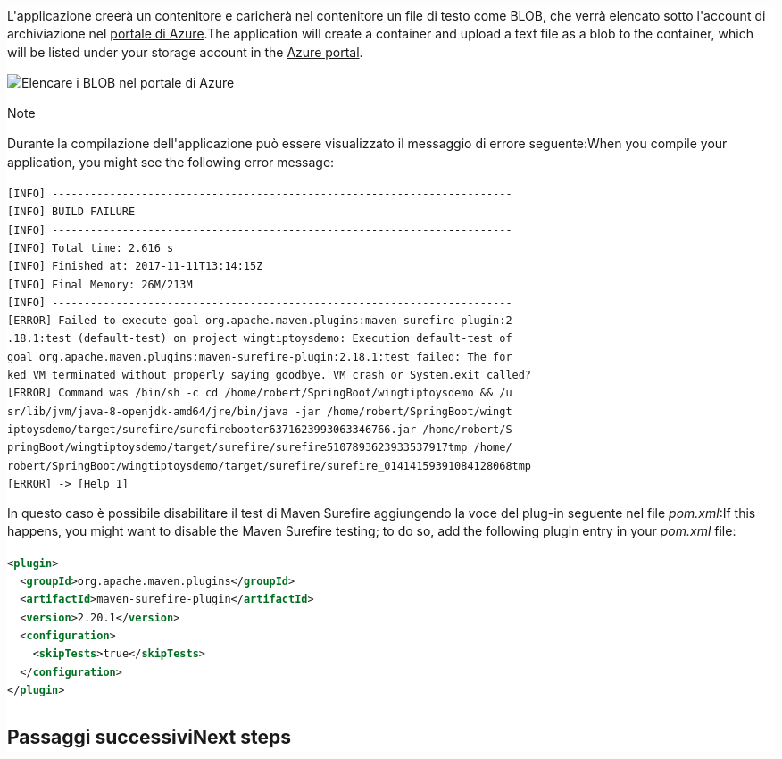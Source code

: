    <span data-ttu-id="2818f-163">L'applicazione creerà un contenitore e caricherà nel contenitore un file di testo come BLOB, che verrà elencato sotto l'account di archiviazione nel [portale di Azure](https://portal.azure.com).</span><span class="sxs-lookup"><span data-stu-id="2818f-163">The application will create a container and upload a text file as a blob to the container, which will be listed under your storage account in the [Azure portal](https://portal.azure.com).</span></span>

   ![Elencare i BLOB nel portale di Azure](media/configure-spring-boot-starter-java-app-with-azure-storage/list-blobs-in-portal.png)

   > [!NOTE]
   > 
   > <span data-ttu-id="2818f-165">Durante la compilazione dell'applicazione può essere visualizzato il messaggio di errore seguente:</span><span class="sxs-lookup"><span data-stu-id="2818f-165">When you compile your application, you might see the following error message:</span></span>
   > 
   > `[INFO] ------------------------------------------------------------------------`<br/>
   > `[INFO] BUILD FAILURE`<br/>
   > `[INFO] ------------------------------------------------------------------------`<br/>
   > `[INFO] Total time: 2.616 s`<br/>
   > `[INFO] Finished at: 2017-11-11T13:14:15Z`<br/>
   > `[INFO] Final Memory: 26M/213M`<br/>
   > `[INFO] ------------------------------------------------------------------------`<br/>
   > `[ERROR] Failed to execute goal org.apache.maven.plugins:maven-surefire-plugin:2`<br/>
   > `.18.1:test (default-test) on project wingtiptoysdemo: Execution default-test of`<br/>
   > `goal org.apache.maven.plugins:maven-surefire-plugin:2.18.1:test failed: The for`<br/>
   > `ked VM terminated without properly saying goodbye. VM crash or System.exit called?`<br/>
   > `[ERROR] Command was /bin/sh -c cd /home/robert/SpringBoot/wingtiptoysdemo && /u`<br/>
   > `sr/lib/jvm/java-8-openjdk-amd64/jre/bin/java -jar /home/robert/SpringBoot/wingt`<br/>
   > `iptoysdemo/target/surefire/surefirebooter6371623993063346766.jar /home/robert/S`<br/>
   > `pringBoot/wingtiptoysdemo/target/surefire/surefire5107893623933537917tmp /home/`<br/>
   > `robert/SpringBoot/wingtiptoysdemo/target/surefire/surefire_01414159391084128068tmp`<br/>
   > `[ERROR] -> [Help 1]`<br/>
   > 
   > <span data-ttu-id="2818f-166">In questo caso è possibile disabilitare il test di Maven Surefire aggiungendo la voce del plug-in seguente nel file *pom.xml*:</span><span class="sxs-lookup"><span data-stu-id="2818f-166">If this happens, you might want to disable the Maven Surefire testing; to do so, add the following plugin entry in your *pom.xml* file:</span></span>
   > 
   > ```xml
   > <plugin>
   >   <groupId>org.apache.maven.plugins</groupId>
   >   <artifactId>maven-surefire-plugin</artifactId>
   >   <version>2.20.1</version>
   >   <configuration>
   >     <skipTests>true</skipTests>
   >   </configuration>
   > </plugin>
   > ```
   > 

## <a name="next-steps"></a><span data-ttu-id="2818f-167">Passaggi successivi</span><span class="sxs-lookup"><span data-stu-id="2818f-167">Next steps</span></span>
